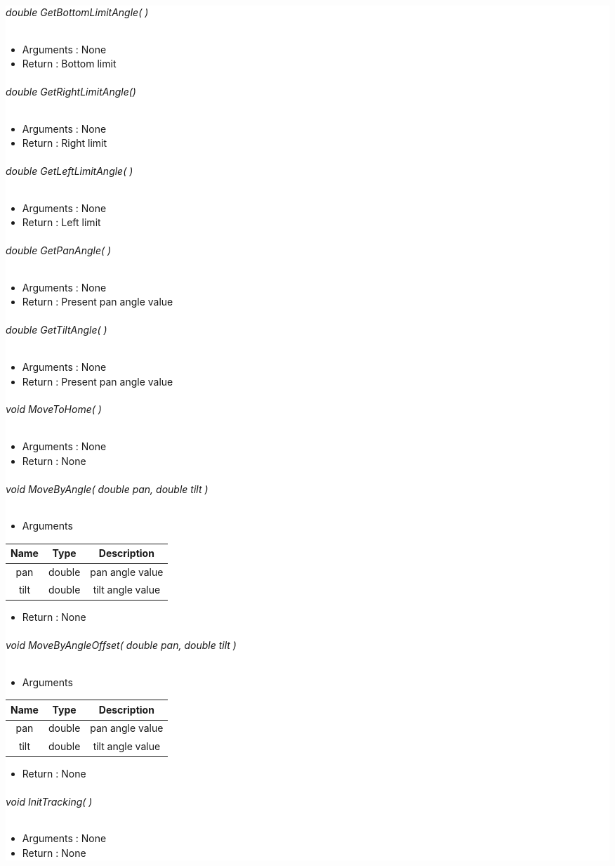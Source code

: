 ###### double GetBottomLimitAngle( )

- Arguments : None
- Return : Bottom limit
 
###### double GetRightLimitAngle()

- Arguments : None
- Return : Right limit
 
###### double GetLeftLimitAngle( )

- Arguments : None
- Return : Left limit
 
###### double GetPanAngle( )

- Arguments : None
- Return : Present pan angle value
 
###### double GetTiltAngle( )

- Arguments : None
- Return : Present pan angle value
 
###### void MoveToHome( )

- Arguments : None
- Return : None
 
###### void MoveByAngle( double pan, double tilt )

- Arguments

|Name|Type|Description|
|:---:|:---:|:---:|
|pan|double|pan angle value|
|tilt|double|tilt angle value|

- Return : None
 
###### void MoveByAngleOffset( double pan, double tilt )

- Arguments

|Name|Type|Description|
|:---:|:---:|:---:|
|pan|double|pan angle value|
|tilt|double|tilt angle value|

- Return : None
 
###### void InitTracking( )

- Arguments : None
- Return : None
 